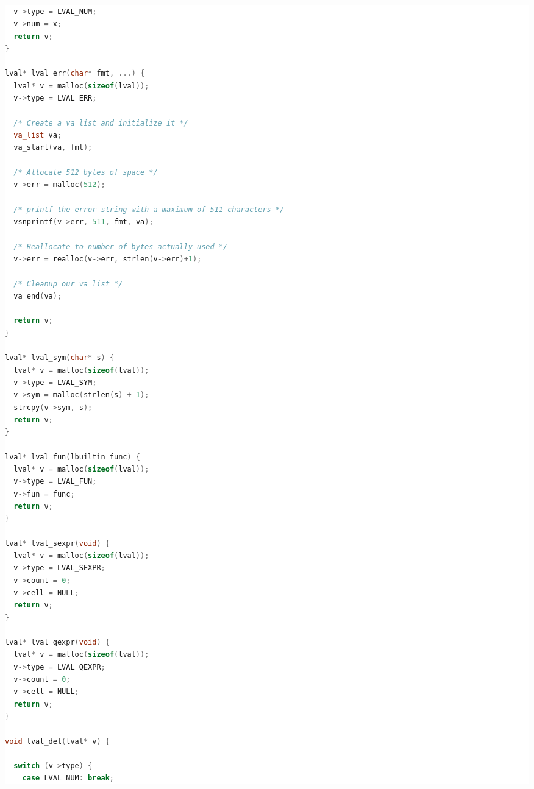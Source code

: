 ```c
  v->type = LVAL_NUM;
  v->num = x;
  return v;
}

lval* lval_err(char* fmt, ...) {
  lval* v = malloc(sizeof(lval));
  v->type = LVAL_ERR;

  /* Create a va list and initialize it */
  va_list va;
  va_start(va, fmt);

  /* Allocate 512 bytes of space */
  v->err = malloc(512);

  /* printf the error string with a maximum of 511 characters */
  vsnprintf(v->err, 511, fmt, va);

  /* Reallocate to number of bytes actually used */
  v->err = realloc(v->err, strlen(v->err)+1);

  /* Cleanup our va list */
  va_end(va);

  return v;
}

lval* lval_sym(char* s) {
  lval* v = malloc(sizeof(lval));
  v->type = LVAL_SYM;
  v->sym = malloc(strlen(s) + 1);
  strcpy(v->sym, s);
  return v;
}

lval* lval_fun(lbuiltin func) {
  lval* v = malloc(sizeof(lval));
  v->type = LVAL_FUN;
  v->fun = func;
  return v;
}

lval* lval_sexpr(void) {
  lval* v = malloc(sizeof(lval));
  v->type = LVAL_SEXPR;
  v->count = 0;
  v->cell = NULL;
  return v;
}

lval* lval_qexpr(void) {
  lval* v = malloc(sizeof(lval));
  v->type = LVAL_QEXPR;
  v->count = 0;
  v->cell = NULL;
  return v;
}

void lval_del(lval* v) {

  switch (v->type) {
    case LVAL_NUM: break;
```